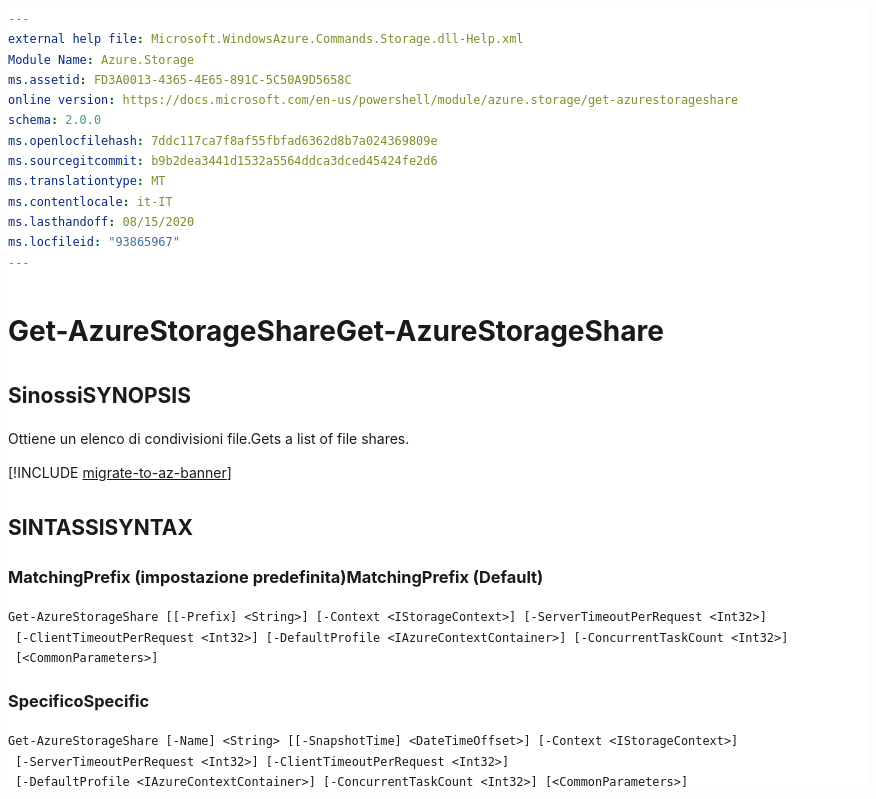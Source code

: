 ```yaml
---
external help file: Microsoft.WindowsAzure.Commands.Storage.dll-Help.xml
Module Name: Azure.Storage
ms.assetid: FD3A0013-4365-4E65-891C-5C50A9D5658C
online version: https://docs.microsoft.com/en-us/powershell/module/azure.storage/get-azurestorageshare
schema: 2.0.0
ms.openlocfilehash: 7ddc117ca7f8af55fbfad6362d8b7a024369809e
ms.sourcegitcommit: b9b2dea3441d1532a5564ddca3dced45424fe2d6
ms.translationtype: MT
ms.contentlocale: it-IT
ms.lasthandoff: 08/15/2020
ms.locfileid: "93865967"
---
```

# <span data-ttu-id="bc2c6-101">Get-AzureStorageShare</span><span class="sxs-lookup"><span data-stu-id="bc2c6-101">Get-AzureStorageShare</span></span>

## <span data-ttu-id="bc2c6-102">Sinossi</span><span class="sxs-lookup"><span data-stu-id="bc2c6-102">SYNOPSIS</span></span>
<span data-ttu-id="bc2c6-103">Ottiene un elenco di condivisioni file.</span><span class="sxs-lookup"><span data-stu-id="bc2c6-103">Gets a list of file shares.</span></span>

[!INCLUDE [migrate-to-az-banner](../../includes/migrate-to-az-banner.md)]

## <span data-ttu-id="bc2c6-104">SINTASSI</span><span class="sxs-lookup"><span data-stu-id="bc2c6-104">SYNTAX</span></span>

### <span data-ttu-id="bc2c6-105">MatchingPrefix (impostazione predefinita)</span><span class="sxs-lookup"><span data-stu-id="bc2c6-105">MatchingPrefix (Default)</span></span>
```
Get-AzureStorageShare [[-Prefix] <String>] [-Context <IStorageContext>] [-ServerTimeoutPerRequest <Int32>]
 [-ClientTimeoutPerRequest <Int32>] [-DefaultProfile <IAzureContextContainer>] [-ConcurrentTaskCount <Int32>]
 [<CommonParameters>]
```

### <span data-ttu-id="bc2c6-106">Specifico</span><span class="sxs-lookup"><span data-stu-id="bc2c6-106">Specific</span></span>
```
Get-AzureStorageShare [-Name] <String> [[-SnapshotTime] <DateTimeOffset>] [-Context <IStorageContext>]
 [-ServerTimeoutPerRequest <Int32>] [-ClientTimeoutPerRequest <Int32>]
 [-DefaultProfile <IAzureContextContainer>] [-ConcurrentTaskCount <Int32>] [<CommonParameters>]
```
